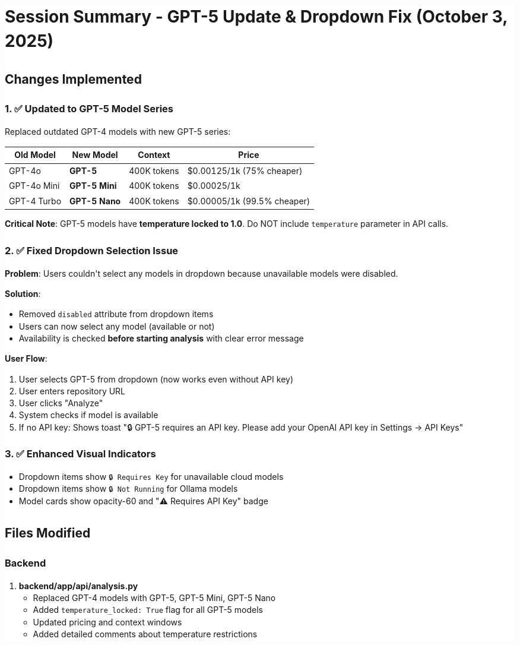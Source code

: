 # Session Summary - GPT-5 Update & Dropdown Fix (October 3, 2025)

## Changes Implemented

### 1. ✅ Updated to GPT-5 Model Series

Replaced outdated GPT-4 models with new GPT-5 series:

| Old Model   | New Model      | Context     | Price                       |
| ----------- | -------------- | ----------- | --------------------------- |
| GPT-4o      | **GPT-5**      | 400K tokens | $0.00125/1k (75% cheaper)   |
| GPT-4o Mini | **GPT-5 Mini** | 400K tokens | $0.00025/1k                 |
| GPT-4 Turbo | **GPT-5 Nano** | 400K tokens | $0.00005/1k (99.5% cheaper) |

**Critical Note**: GPT-5 models have **temperature locked to 1.0**. Do NOT include `temperature` parameter in API calls.

### 2. ✅ Fixed Dropdown Selection Issue

**Problem**: Users couldn't select any models in dropdown because unavailable models were disabled.

**Solution**:

- Removed `disabled` attribute from dropdown items
- Users can now select any model (available or not)
- Availability is checked **before starting analysis** with clear error message

**User Flow**:

1. User selects GPT-5 from dropdown (now works even without API key)
2. User enters repository URL
3. User clicks "Analyze"
4. System checks if model is available
5. If no API key: Shows toast "🔒 GPT-5 requires an API key. Please add your OpenAI API key in Settings → API Keys"

### 3. ✅ Enhanced Visual Indicators

- Dropdown items show `🔒 Requires Key` for unavailable cloud models
- Dropdown items show `🔒 Not Running` for Ollama models
- Model cards show opacity-60 and "⚠️ Requires API Key" badge

## Files Modified

### Backend

1. **backend/app/api/analysis.py**
   - Replaced GPT-4 models with GPT-5, GPT-5 Mini, GPT-5 Nano
   - Added `temperature_locked: True` flag for all GPT-5 models
   - Updated pricing and context windows
   - Added detailed comments about temperature restrictions
